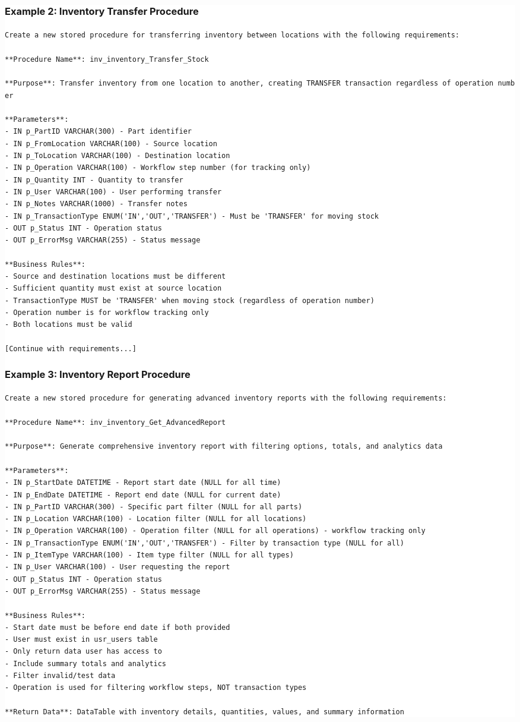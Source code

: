 ### Example 2: Inventory Transfer Procedure
```
Create a new stored procedure for transferring inventory between locations with the following requirements:

**Procedure Name**: inv_inventory_Transfer_Stock

**Purpose**: Transfer inventory from one location to another, creating TRANSFER transaction regardless of operation number

**Parameters**:
- IN p_PartID VARCHAR(300) - Part identifier
- IN p_FromLocation VARCHAR(100) - Source location
- IN p_ToLocation VARCHAR(100) - Destination location
- IN p_Operation VARCHAR(100) - Workflow step number (for tracking only)
- IN p_Quantity INT - Quantity to transfer
- IN p_User VARCHAR(100) - User performing transfer
- IN p_Notes VARCHAR(1000) - Transfer notes
- IN p_TransactionType ENUM('IN','OUT','TRANSFER') - Must be 'TRANSFER' for moving stock
- OUT p_Status INT - Operation status
- OUT p_ErrorMsg VARCHAR(255) - Status message

**Business Rules**:
- Source and destination locations must be different
- Sufficient quantity must exist at source location
- TransactionType MUST be 'TRANSFER' when moving stock (regardless of operation number)
- Operation number is for workflow tracking only
- Both locations must be valid

[Continue with requirements...]
```

### Example 3: Inventory Report Procedure
```
Create a new stored procedure for generating advanced inventory reports with the following requirements:

**Procedure Name**: inv_inventory_Get_AdvancedReport

**Purpose**: Generate comprehensive inventory report with filtering options, totals, and analytics data

**Parameters**:
- IN p_StartDate DATETIME - Report start date (NULL for all time)
- IN p_EndDate DATETIME - Report end date (NULL for current date)
- IN p_PartID VARCHAR(300) - Specific part filter (NULL for all parts)
- IN p_Location VARCHAR(100) - Location filter (NULL for all locations)
- IN p_Operation VARCHAR(100) - Operation filter (NULL for all operations) - workflow tracking only
- IN p_TransactionType ENUM('IN','OUT','TRANSFER') - Filter by transaction type (NULL for all)
- IN p_ItemType VARCHAR(100) - Item type filter (NULL for all types)
- IN p_User VARCHAR(100) - User requesting the report
- OUT p_Status INT - Operation status
- OUT p_ErrorMsg VARCHAR(255) - Status message

**Business Rules**:
- Start date must be before end date if both provided
- User must exist in usr_users table
- Only return data user has access to
- Include summary totals and analytics
- Filter invalid/test data
- Operation is used for filtering workflow steps, NOT transaction types

**Return Data**: DataTable with inventory details, quantities, values, and summary information
```